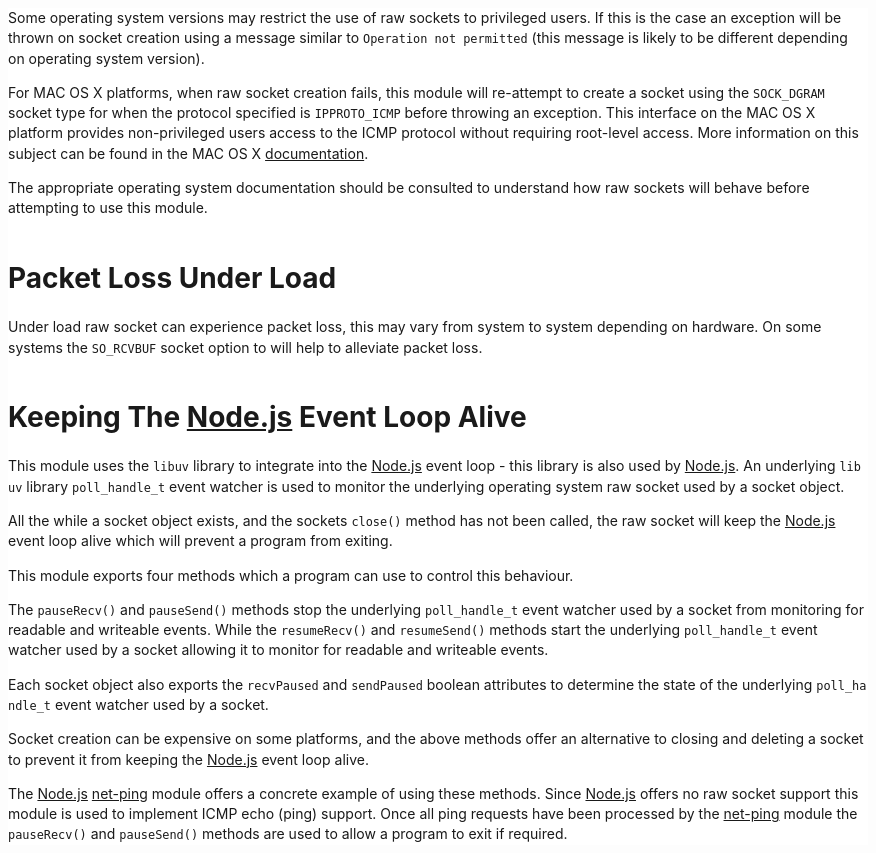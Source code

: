 Some operating system versions may restrict the use of raw sockets to
privileged users. If this is the case an exception will be thrown on socket
creation using a message similar to `Operation not permitted` (this message
is likely to be different depending on operating system version).

For MAC OS X platforms, when raw socket creation fails, this module will
re-attempt to create a socket using the `SOCK_DGRAM` socket type for when the
protocol specified is `IPPROTO_ICMP` before throwing an exception. This
interface on the MAC OS X platform provides non-privileged users access to the
ICMP protocol without requiring root-level access. More information on this
subject can be found in the MAC OS X [documentation][mac-osx-icmp-ref].

[mac-osx-icmp-ref]: https://developer.apple.com/library/mac/documentation/Darwin/Reference/Manpages/man4/icmp.4.html

The appropriate operating system documentation should be consulted to
understand how raw sockets will behave before attempting to use this module.

# Packet Loss Under Load

Under load raw socket can experience packet loss, this may vary from system to
system depending on hardware. On some systems the `SO_RCVBUF` socket option to
will help to alleviate packet loss.

# Keeping The [Node.js][nodejs] Event Loop Alive

This module uses the `libuv` library to integrate into the [Node.js][nodejs]
event loop - this library is also used by [Node.js][nodejs]. An underlying
`libuv` library `poll_handle_t` event watcher is used to monitor the
underlying operating system raw socket used by a socket object.

All the while a socket object exists, and the sockets `close()` method has not
been called, the raw socket will keep the [Node.js][nodejs] event loop alive
which will prevent a program from exiting.

This module exports four methods which a program can use to control this
behaviour.

The `pauseRecv()` and `pauseSend()` methods stop the underlying `poll_handle_t`
event watcher used by a socket from monitoring for readable and writeable
events. While the `resumeRecv()` and `resumeSend()` methods start the
underlying `poll_handle_t` event watcher used by a socket allowing it to
monitor for readable and writeable events.

Each socket object also exports the `recvPaused` and `sendPaused` boolean
attributes to determine the state of the underlying `poll_handle_t` event
watcher used by a socket.

Socket creation can be expensive on some platforms, and the above methods offer
an alternative to closing and deleting a socket to prevent it from keeping the
[Node.js][nodejs] event loop alive.

The [Node.js][nodejs] [net-ping][net-ping] module offers a concrete example
of using these methods. Since [Node.js][nodejs] offers no raw socket support
this module is used to implement ICMP echo (ping) support. Once all ping
requests have been processed by the [net-ping][net-ping] module the
`pauseRecv()` and `pauseSend()` methods are used to allow a program to exit if
required.


[nodejs]: http://nodejs.org 'Node.js'
[net-ping]: https://npmjs.org/package/net-ping 'net-ping'
[npm]: https://npmjs.org/ 'npm'
[nodejs]: http://nodejs.org 'Node.js'
[net-ping]: http://npmjs.org/package/net-ping 'net-ping'